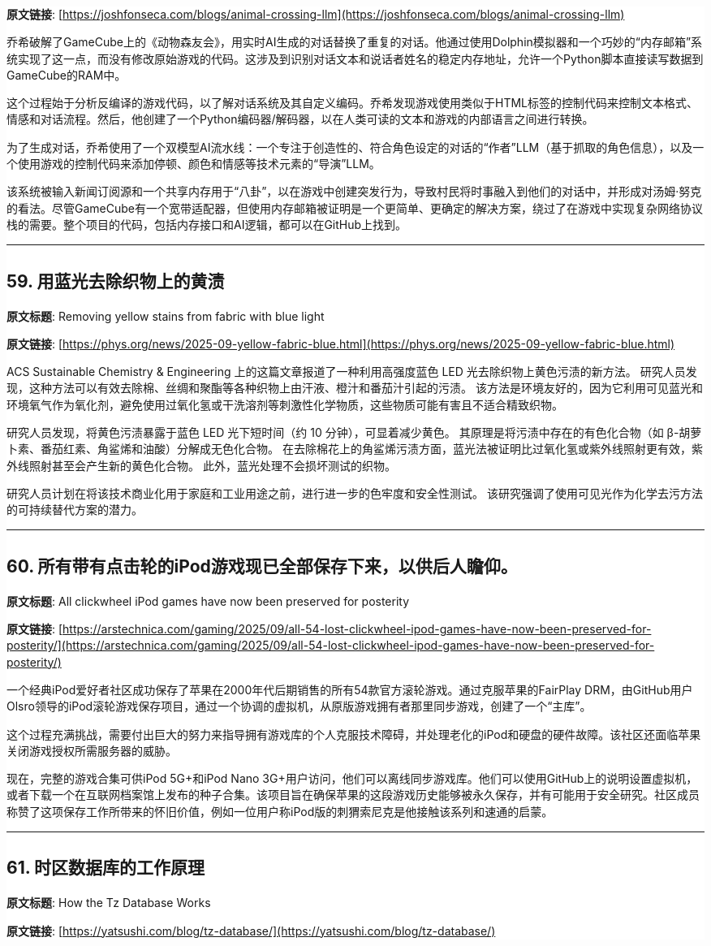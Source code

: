 **原文链接**: [https://joshfonseca.com/blogs/animal-crossing-llm](https://joshfonseca.com/blogs/animal-crossing-llm)

乔希破解了GameCube上的《动物森友会》，用实时AI生成的对话替换了重复的对话。他通过使用Dolphin模拟器和一个巧妙的“内存邮箱”系统实现了这一点，而没有修改原始游戏的代码。这涉及到识别对话文本和说话者姓名的稳定内存地址，允许一个Python脚本直接读写数据到GameCube的RAM中。

这个过程始于分析反编译的游戏代码，以了解对话系统及其自定义编码。乔希发现游戏使用类似于HTML标签的控制代码来控制文本格式、情感和对话流程。然后，他创建了一个Python编码器/解码器，以在人类可读的文本和游戏的内部语言之间进行转换。

为了生成对话，乔希使用了一个双模型AI流水线：一个专注于创造性的、符合角色设定的对话的“作者”LLM（基于抓取的角色信息），以及一个使用游戏的控制代码来添加停顿、颜色和情感等技术元素的“导演”LLM。

该系统被输入新闻订阅源和一个共享内存用于“八卦”，以在游戏中创建突发行为，导致村民将时事融入到他们的对话中，并形成对汤姆·努克的看法。尽管GameCube有一个宽带适配器，但使用内存邮箱被证明是一个更简单、更确定的解决方案，绕过了在游戏中实现复杂网络协议栈的需要。整个项目的代码，包括内存接口和AI逻辑，都可以在GitHub上找到。

---

## 59. 用蓝光去除织物上的黄渍

**原文标题**: Removing yellow stains from fabric with blue light

**原文链接**: [https://phys.org/news/2025-09-yellow-fabric-blue.html](https://phys.org/news/2025-09-yellow-fabric-blue.html)

ACS Sustainable Chemistry & Engineering 上的这篇文章报道了一种利用高强度蓝色 LED 光去除织物上黄色污渍的新方法。 研究人员发现，这种方法可以有效去除棉、丝绸和聚酯等各种织物上由汗液、橙汁和番茄汁引起的污渍。 该方法是环境友好的，因为它利用可见蓝光和环境氧气作为氧化剂，避免使用过氧化氢或干洗溶剂等刺激性化学物质，这些物质可能有害且不适合精致织物。

研究人员发现，将黄色污渍暴露于蓝色 LED 光下短时间（约 10 分钟），可显着减少黄色。 其原理是将污渍中存在的有色化合物（如 β-胡萝卜素、番茄红素、角鲨烯和油酸）分解成无色化合物。 在去除棉花上的角鲨烯污渍方面，蓝光法被证明比过氧化氢或紫外线照射更有效，紫外线照射甚至会产生新的黄色化合物。 此外，蓝光处理不会损坏测试的织物。

研究人员计划在将该技术商业化用于家庭和工业用途之前，进行进一步的色牢度和安全性测试。 该研究强调了使用可见光作为化学去污方法的可持续替代方案的潜力。

---

## 60. 所有带有点击轮的iPod游戏现已全部保存下来，以供后人瞻仰。

**原文标题**: All clickwheel iPod games have now been preserved for posterity

**原文链接**: [https://arstechnica.com/gaming/2025/09/all-54-lost-clickwheel-ipod-games-have-now-been-preserved-for-posterity/](https://arstechnica.com/gaming/2025/09/all-54-lost-clickwheel-ipod-games-have-now-been-preserved-for-posterity/)

一个经典iPod爱好者社区成功保存了苹果在2000年代后期销售的所有54款官方滚轮游戏。通过克服苹果的FairPlay DRM，由GitHub用户Olsro领导的iPod滚轮游戏保存项目，通过一个协调的虚拟机，从原版游戏拥有者那里同步游戏，创建了一个“主库”。

这个过程充满挑战，需要付出巨大的努力来指导拥有游戏库的个人克服技术障碍，并处理老化的iPod和硬盘的硬件故障。该社区还面临苹果关闭游戏授权所需服务器的威胁。

现在，完整的游戏合集可供iPod 5G+和iPod Nano 3G+用户访问，他们可以离线同步游戏库。他们可以使用GitHub上的说明设置虚拟机，或者下载一个在互联网档案馆上发布的种子合集。该项目旨在确保苹果的这段游戏历史能够被永久保存，并有可能用于安全研究。社区成员称赞了这项保存工作所带来的怀旧价值，例如一位用户称iPod版的刺猬索尼克是他接触该系列和速通的启蒙。

---

## 61. 时区数据库的工作原理

**原文标题**: How the Tz Database Works

**原文链接**: [https://yatsushi.com/blog/tz-database/](https://yatsushi.com/blog/tz-database/)

